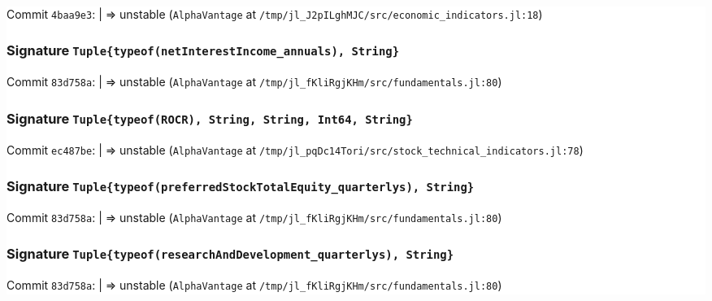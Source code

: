 Commit `4baa9e3`: | => unstable (`AlphaVantage` at `/tmp/jl_J2pILghMJC/src/economic_indicators.jl:18`)  

### Signature `Tuple{typeof(netInterestIncome_annuals), String}`

Commit `83d758a`: | => unstable (`AlphaVantage` at `/tmp/jl_fKliRgjKHm/src/fundamentals.jl:80`)  

### Signature `Tuple{typeof(ROCR), String, String, Int64, String}`

Commit `ec487be`: | => unstable (`AlphaVantage` at `/tmp/jl_pqDc14Tori/src/stock_technical_indicators.jl:78`)  

### Signature `Tuple{typeof(preferredStockTotalEquity_quarterlys), String}`

Commit `83d758a`: | => unstable (`AlphaVantage` at `/tmp/jl_fKliRgjKHm/src/fundamentals.jl:80`)  

### Signature `Tuple{typeof(researchAndDevelopment_quarterlys), String}`

Commit `83d758a`: | => unstable (`AlphaVantage` at `/tmp/jl_fKliRgjKHm/src/fundamentals.jl:80`)  

